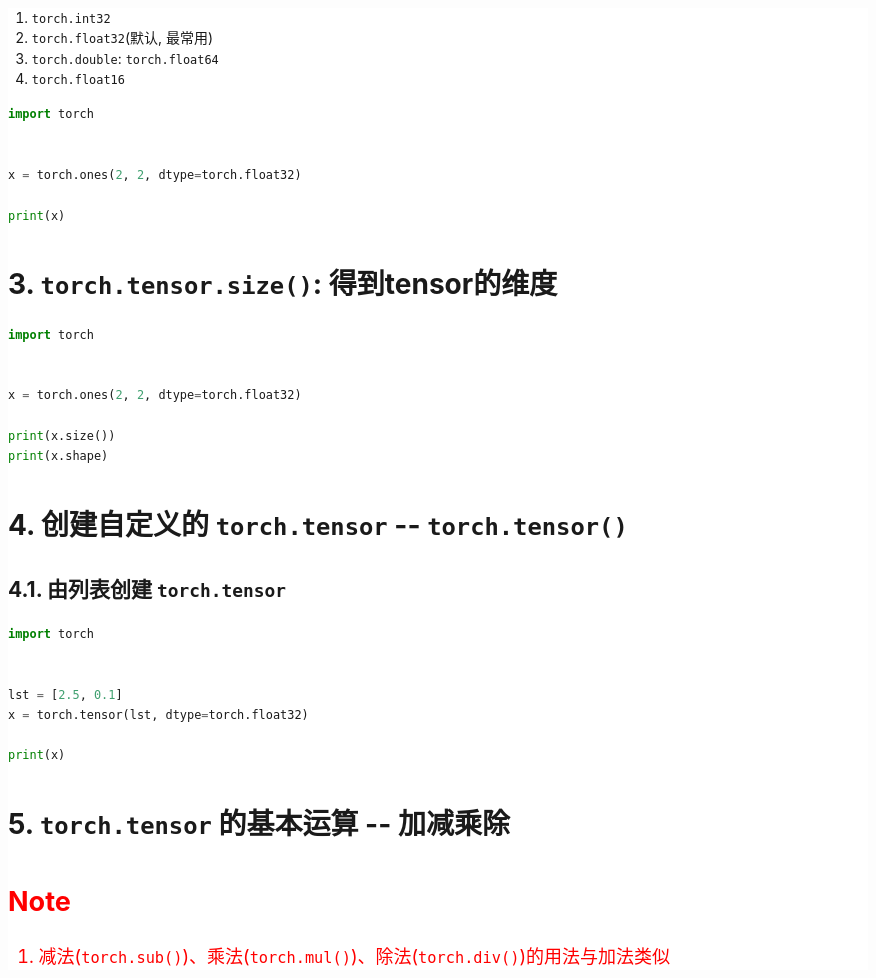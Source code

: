 1. `torch.int32`
2. `torch.float32`(默认, 最常用)
3. `torch.double`: `torch.float64`
4. `torch.float16`

</font>

```python
import torch


x = torch.ones(2, 2, dtype=torch.float32)

print(x)
```

# 3. `torch.tensor.size()`: 得到tensor的维度
```python
import torch


x = torch.ones(2, 2, dtype=torch.float32)

print(x.size())
print(x.shape)
```


# 4. 创建自定义的 `torch.tensor` -- `torch.tensor()` 
## 4.1. 由列表创建 `torch.tensor` 
```python
import torch


lst = [2.5, 0.1]
x = torch.tensor(lst, dtype=torch.float32)

print(x)
```


# 5. `torch.tensor` 的基本运算 -- 加减乘除

<font color="red" size="4">

Note
----
1. 减法(`torch.sub()`)、乘法(`torch.mul()`)、除法(`torch.div()`)的用法与加法类似

</font>
